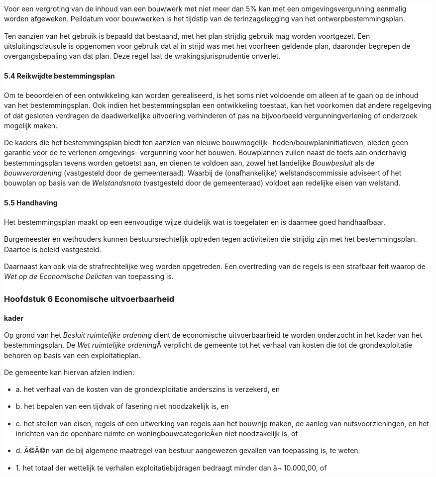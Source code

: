 Voor een vergroting van de inhoud van een bouwwerk met niet meer dan 5% kan met een omgevingsvergunning eenmalig worden afgeweken. Peildatum voor bouwwerken is het tijdstip van de terinzagelegging van het ontwerpbestemmingsplan.

Ten aanzien van het gebruik is bepaald dat bestaand, met het plan strijdig gebruik mag worden voortgezet. Een uitsluitingsclausule is opgenomen voor gebruik dat al in strijd was met het voorheen geldende plan, daaronder begrepen de overgangsbepaling van dat plan. Deze regel laat de wrakingsjurisprudentie onverlet.

#### 5\.4 Reikwijdte bestemmingsplan

Om te beoordelen of een ontwikkeling kan worden gerealiseerd, is het soms niet voldoende om alleen af te gaan op de inhoud van het bestemmingsplan. Ook indien het bestemmingsplan een ontwikkeling toestaat, kan het voorkomen dat andere regelgeving of dat gesloten verdragen de daadwerkelijke uitvoering verhinderen of pas na bijvoorbeeld vergunningverlening of onderzoek mogelijk maken.

De kaders die het bestemmingsplan biedt ten aanzien van nieuwe bouwmogelijk\- heden/bouwplaninitiatieven, bieden geen garantie voor de te verlenen omgevings\- vergunning voor het bouwen. Bouwplannen zullen naast de toets aan onderhavig bestemmingsplan tevens worden getoetst aan, en dienen te voldoen aan, zowel het landelijke *Bouwbesluit* als de *bouwverordening* (vastgesteld door de gemeenteraad). Waarbij de (onafhankelijke) welstandscommissie adviseert of het bouwplan op basis van de *Welstandsnota* (vastgesteld door de gemeenteraad) voldoet aan redelijke eisen van welstand.

#### 5\.5 Handhaving

Het bestemmingsplan maakt op een eenvoudige wijze duidelijk wat is toegelaten en is daarmee goed handhaafbaar.

Burgemeester en wethouders kunnen bestuursrechtelijk optreden tegen activiteiten die strijdig zijn met het bestemmingsplan. Daartoe is beleid vastgesteld.

Daarnaast kan ook via de strafrechtelijke weg worden opgetreden. Een overtreding van de regels is een strafbaar feit waarop de *Wet op de Economische Delicten* van toepassing is.

### Hoofdstuk 6 Economische uitvoerbaarheid

**kader**

Op grond van het *Besluit ruimtelijke ordening* dient de economische uitvoerbaarheid te worden onderzocht in het kader van het bestemmingsplan. De *Wet ruimtelijke ordening*Â verplicht de gemeente tot het verhaal van kosten die tot de grondexploitatie behoren op basis van een exploitatieplan.

De gemeente kan hiervan afzien indien:

* a. het verhaal van de kosten van de grondexploitatie anderszins is verzekerd, en

* b. het bepalen van een tijdvak of fasering niet noodzakelijk is, en

* c. het stellen van eisen, regels of een uitwerking van regels aan het bouwrijp maken, de aanleg van nutsvoorzieningen, en het inrichten van de openbare ruimte en woningbouwcategorieÃ«n niet noodzakelijk is, of

* d. Ã©Ã©n van de bij algemene maatregel van bestuur aangewezen gevallen van toepassing is, te weten:

+ 1\. het totaal der wettelijk te verhalen exploitatiebijdragen bedraagt minder dan â¬ 10\.000,00, of
